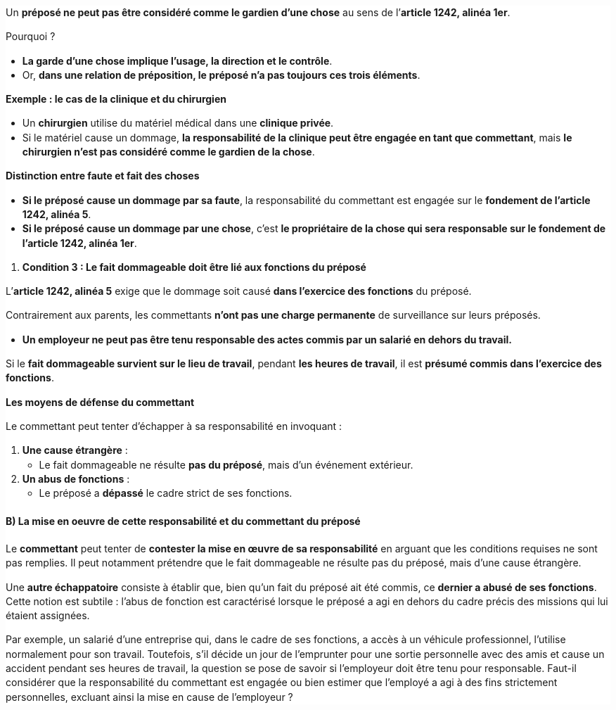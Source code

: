 Un **préposé ne peut pas être considéré comme le gardien d’une chose** au sens de l’**article 1242, alinéa 1er**.

Pourquoi ?
- **La garde d’une chose implique l’usage, la direction et le contrôle**.
- Or, **dans une relation de préposition, le préposé n’a pas toujours ces trois éléments**.

**Exemple : le cas de la clinique et du chirurgien**
- Un **chirurgien** utilise du matériel médical dans une **clinique privée**.
- Si le matériel cause un dommage, **la responsabilité de la clinique peut être engagée en tant que commettant**, mais **le chirurgien n’est pas considéré comme le gardien de la chose**.

**Distinction entre faute et fait des choses**
- **Si le préposé cause un dommage par sa faute**, la responsabilité du commettant est engagée sur le **fondement de l’article 1242, alinéa 5**.
- **Si le préposé cause un dommage par une chose**, c’est **le propriétaire de la chose qui sera responsable sur le fondement de l’article 1242, alinéa 1er**.


1) **Condition 3 : Le fait dommageable doit être lié aux fonctions du préposé**

L’**article 1242, alinéa 5** exige que le dommage soit causé **dans l’exercice des fonctions** du préposé.

Contrairement aux parents, les commettants **n’ont pas une charge permanente** de surveillance sur leurs préposés.

- **Un employeur ne peut pas être tenu responsable des actes commis par un salarié en dehors du travail.**

Si le **fait dommageable survient sur le lieu de travail**, pendant **les heures de travail**, il est **présumé commis dans l’exercice des fonctions**.

**Les moyens de défense du commettant**

Le commettant peut tenter d’échapper à sa responsabilité en invoquant :

1. **Une cause étrangère** :
    - Le fait dommageable ne résulte **pas du préposé**, mais d’un événement extérieur.
2. **Un abus de fonctions** :
    - Le préposé a **dépassé** le cadre strict de ses fonctions.

#### B) La mise en oeuvre de cette responsabilité et du commettant du préposé

Le **commettant** peut tenter de **contester la mise en œuvre de sa responsabilité** en arguant que les conditions requises ne sont pas remplies. Il peut notamment prétendre que le fait dommageable ne résulte pas du préposé, mais d’une cause étrangère.

Une **autre échappatoire** consiste à établir que, bien qu’un fait du préposé ait été commis, ce **dernier a abusé de ses fonctions**. Cette notion est subtile : l’abus de fonction est caractérisé lorsque le préposé a agi en dehors du cadre précis des missions qui lui étaient assignées.

Par exemple, un salarié d’une entreprise qui, dans le cadre de ses fonctions, a accès à un véhicule professionnel, l’utilise normalement pour son travail. Toutefois, s’il décide un jour de l’emprunter pour une sortie personnelle avec des amis et cause un accident pendant ses heures de travail, la question se pose de savoir si l’employeur doit être tenu pour responsable. Faut-il considérer que la responsabilité du commettant est engagée ou bien estimer que l’employé a agi à des fins strictement personnelles, excluant ainsi la mise en cause de l’employeur ?
